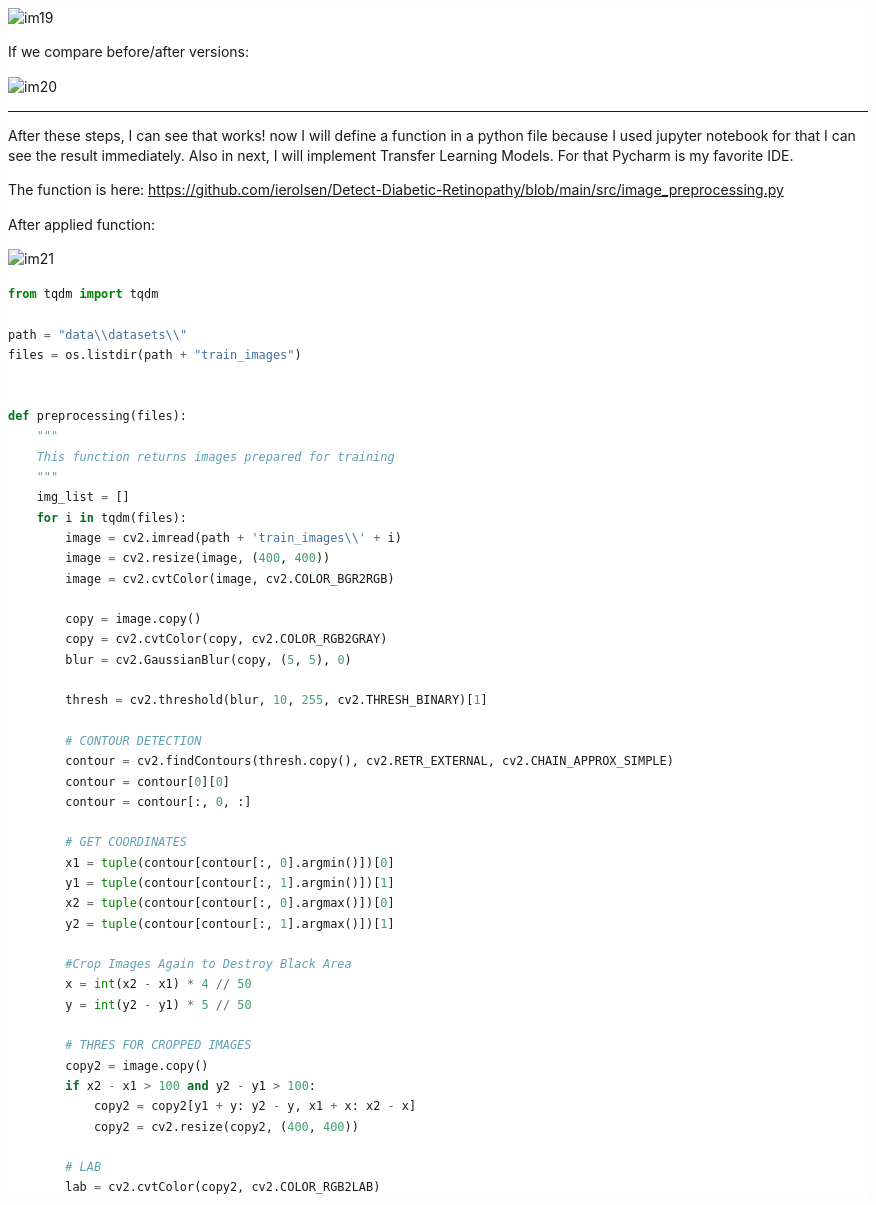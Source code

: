 ![im19](https://user-images.githubusercontent.com/30235603/104626127-cdee6280-5695-11eb-9028-cab49b29dba4.png)

If we compare before/after versions:

![im20](https://user-images.githubusercontent.com/30235603/104626129-cdee6280-5695-11eb-903b-00b07d278930.png)

----

After these steps, I can see that works! now I will define a function in a python file because I used jupyter notebook for that I can see the result immediately. Also in next, I will implement Transfer Learning Models. For that Pycharm is my favorite IDE.

The function is here: https://github.com/ierolsen/Detect-Diabetic-Retinopathy/blob/main/src/image_preprocessing.py

After applied function: 

![im21](https://user-images.githubusercontent.com/30235603/104626131-ce86f900-5695-11eb-93fd-498a9c65baf9.png)

```python
from tqdm import tqdm

path = "data\\datasets\\"
files = os.listdir(path + "train_images")


def preprocessing(files):
    """
    This function returns images prepared for training
    """
    img_list = []
    for i in tqdm(files):
        image = cv2.imread(path + 'train_images\\' + i)
        image = cv2.resize(image, (400, 400))
        image = cv2.cvtColor(image, cv2.COLOR_BGR2RGB)

        copy = image.copy()
        copy = cv2.cvtColor(copy, cv2.COLOR_RGB2GRAY)
        blur = cv2.GaussianBlur(copy, (5, 5), 0)

        thresh = cv2.threshold(blur, 10, 255, cv2.THRESH_BINARY)[1]

        # CONTOUR DETECTION
        contour = cv2.findContours(thresh.copy(), cv2.RETR_EXTERNAL, cv2.CHAIN_APPROX_SIMPLE)
        contour = contour[0][0]
        contour = contour[:, 0, :]

        # GET COORDINATES
        x1 = tuple(contour[contour[:, 0].argmin()])[0]
        y1 = tuple(contour[contour[:, 1].argmin()])[1]
        x2 = tuple(contour[contour[:, 0].argmax()])[0]
        y2 = tuple(contour[contour[:, 1].argmax()])[1]

        #Crop Images Again to Destroy Black Area
        x = int(x2 - x1) * 4 // 50
        y = int(y2 - y1) * 5 // 50

        # THRES FOR CROPPED IMAGES
        copy2 = image.copy()
        if x2 - x1 > 100 and y2 - y1 > 100:
            copy2 = copy2[y1 + y: y2 - y, x1 + x: x2 - x]
            copy2 = cv2.resize(copy2, (400, 400))

        # LAB
        lab = cv2.cvtColor(copy2, cv2.COLOR_RGB2LAB)
```